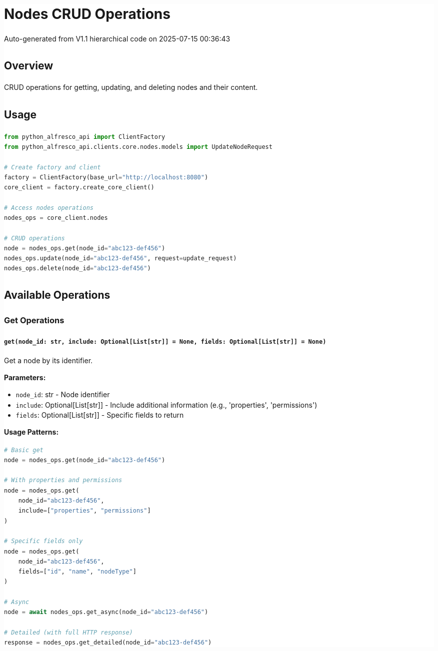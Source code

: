 # Nodes CRUD Operations

Auto-generated from V1.1 hierarchical code on 2025-07-15 00:36:43

## Overview

CRUD operations for getting, updating, and deleting nodes and their content.

## Usage

```python
from python_alfresco_api import ClientFactory
from python_alfresco_api.clients.core.nodes.models import UpdateNodeRequest

# Create factory and client
factory = ClientFactory(base_url="http://localhost:8080")
core_client = factory.create_core_client()

# Access nodes operations
nodes_ops = core_client.nodes

# CRUD operations
node = nodes_ops.get(node_id="abc123-def456")
nodes_ops.update(node_id="abc123-def456", request=update_request)
nodes_ops.delete(node_id="abc123-def456")
```

## Available Operations

### Get Operations

#### `get(node_id: str, include: Optional[List[str]] = None, fields: Optional[List[str]] = None)`
Get a node by its identifier.

**Parameters:**
- `node_id`: str - Node identifier
- `include`: Optional[List[str]] - Include additional information (e.g., 'properties', 'permissions')
- `fields`: Optional[List[str]] - Specific fields to return

**Usage Patterns:**
```python
# Basic get
node = nodes_ops.get(node_id="abc123-def456")

# With properties and permissions
node = nodes_ops.get(
    node_id="abc123-def456",
    include=["properties", "permissions"]
)

# Specific fields only
node = nodes_ops.get(
    node_id="abc123-def456",
    fields=["id", "name", "nodeType"]
)

# Async
node = await nodes_ops.get_async(node_id="abc123-def456")

# Detailed (with full HTTP response)
response = nodes_ops.get_detailed(node_id="abc123-def456")
```